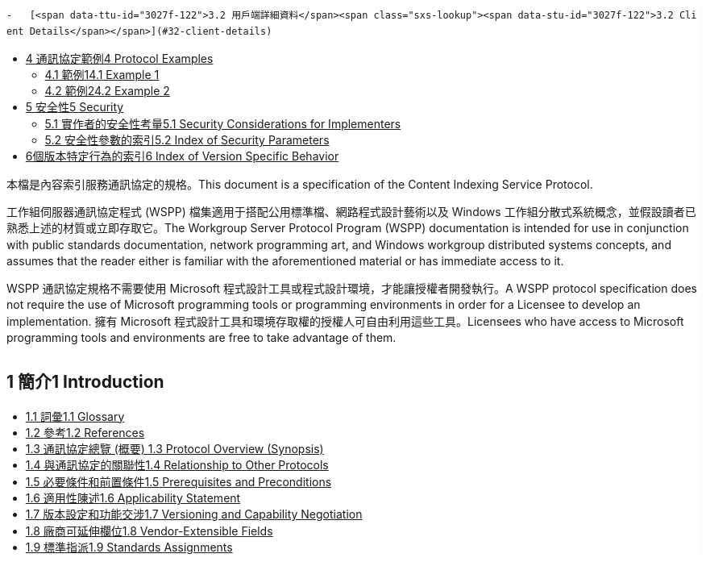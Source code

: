     -   [<span data-ttu-id="3027f-122">3.2 用戶端詳細資料</span><span class="sxs-lookup"><span data-stu-id="3027f-122">3.2 Client Details</span></span>](#32-client-details)
-   [<span data-ttu-id="3027f-123">4 通訊協定範例</span><span class="sxs-lookup"><span data-stu-id="3027f-123">4 Protocol Examples</span></span>](#4-protocol-examples)
    -   [<span data-ttu-id="3027f-124">4.1 範例1</span><span class="sxs-lookup"><span data-stu-id="3027f-124">4.1 Example 1</span></span>](#41-example-1)
    -   [<span data-ttu-id="3027f-125">4.2 範例2</span><span class="sxs-lookup"><span data-stu-id="3027f-125">4.2 Example 2</span></span>](#42-example-2)
-   [<span data-ttu-id="3027f-126">5 安全性</span><span class="sxs-lookup"><span data-stu-id="3027f-126">5 Security</span></span>](#5-security)
    -   [<span data-ttu-id="3027f-127">5.1 實作者的安全性考量</span><span class="sxs-lookup"><span data-stu-id="3027f-127">5.1 Security Considerations for Implementers</span></span>](#51-security-considerations-for-implementers)
    -   [<span data-ttu-id="3027f-128">5.2 安全性參數的索引</span><span class="sxs-lookup"><span data-stu-id="3027f-128">5.2 Index of Security Parameters</span></span>](#52-index-of-security-parameters)
-   [<span data-ttu-id="3027f-129">6個版本特定行為的索引</span><span class="sxs-lookup"><span data-stu-id="3027f-129">6 Index of Version Specific Behavior</span></span>](#6-index-of-version-specific-behavior)

<span data-ttu-id="3027f-130">本檔是內容索引服務通訊協定的規格。</span><span class="sxs-lookup"><span data-stu-id="3027f-130">This document is a specification of the Content Indexing Service Protocol.</span></span>

<span data-ttu-id="3027f-131">工作組伺服器通訊協定程式 (WSPP) 檔集適用于搭配公用標準檔、網路程式設計藝術以及 Windows 工作組分散式系統概念，並假設讀者已熟悉上述的材質或立即存取它。</span><span class="sxs-lookup"><span data-stu-id="3027f-131">The Workgroup Server Protocol Program (WSPP) documentation is intended for use in conjunction with public standards documentation, network programming art, and Windows workgroup distributed systems concepts, and assumes that the reader either is familiar with the aforementioned material or has immediate access to it.</span></span>

<span data-ttu-id="3027f-132">WSPP 通訊協定規格不需要使用 Microsoft 程式設計工具或程式設計環境，才能讓授權者開發執行。</span><span class="sxs-lookup"><span data-stu-id="3027f-132">A WSPP protocol specification does not require the use of Microsoft programming tools or programming environments in order for a Licensee to develop an implementation.</span></span> <span data-ttu-id="3027f-133">擁有 Microsoft 程式設計工具和環境存取權的授權人可自由利用這些工具。</span><span class="sxs-lookup"><span data-stu-id="3027f-133">Licensees who have access to Microsoft programming tools and environments are free to take advantage of them.</span></span>

## <a name="1-introduction"></a><span data-ttu-id="3027f-134">1 簡介</span><span class="sxs-lookup"><span data-stu-id="3027f-134">1 Introduction</span></span>

-   [<span data-ttu-id="3027f-135">1.1 詞彙</span><span class="sxs-lookup"><span data-stu-id="3027f-135">1.1 Glossary</span></span>](#11-glossary)
-   [<span data-ttu-id="3027f-136">1.2 參考</span><span class="sxs-lookup"><span data-stu-id="3027f-136">1.2 References</span></span>](#12-references)
-   [<span data-ttu-id="3027f-137">1.3 通訊協定總覽 (概要) </span><span class="sxs-lookup"><span data-stu-id="3027f-137">1.3 Protocol Overview (Synopsis)</span></span>](#13-protocol-overview-synopsis)
-   [<span data-ttu-id="3027f-138">1.4 與通訊協定的關聯性</span><span class="sxs-lookup"><span data-stu-id="3027f-138">1.4 Relationship to Other Protocols</span></span>](#14-relationship-to-other-protocols)
-   [<span data-ttu-id="3027f-139">1.5 必要條件和前置條件</span><span class="sxs-lookup"><span data-stu-id="3027f-139">1.5 Prerequisites and Preconditions</span></span>](#15-prerequisites-and-preconditions)
-   [<span data-ttu-id="3027f-140">1.6 適用性陳述</span><span class="sxs-lookup"><span data-stu-id="3027f-140">1.6 Applicability Statement</span></span>](#16-applicability-statement)
-   [<span data-ttu-id="3027f-141">1.7 版本設定和功能交涉</span><span class="sxs-lookup"><span data-stu-id="3027f-141">1.7 Versioning and Capability Negotiation</span></span>](#17-versioning-and-capability-negotiation)
-   [<span data-ttu-id="3027f-142">1.8 廠商可延伸欄位</span><span class="sxs-lookup"><span data-stu-id="3027f-142">1.8 Vendor-Extensible Fields</span></span>](#18-vendor-extensible-fields)
-   [<span data-ttu-id="3027f-143">1.9 標準指派</span><span class="sxs-lookup"><span data-stu-id="3027f-143">1.9 Standards Assignments</span></span>](#19-standards-assignments)
